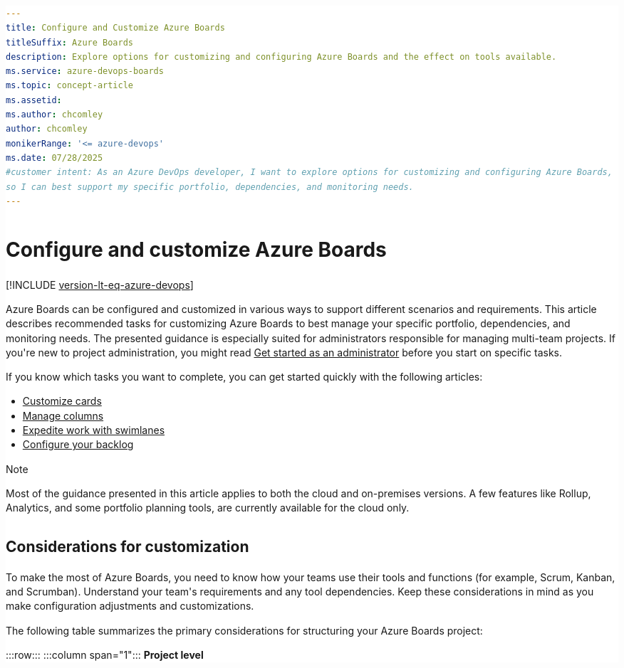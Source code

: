 ```yaml
---
title: Configure and Customize Azure Boards
titleSuffix: Azure Boards
description: Explore options for customizing and configuring Azure Boards and the effect on tools available.
ms.service: azure-devops-boards
ms.topic: concept-article
ms.assetid: 
ms.author: chcomley
author: chcomley
monikerRange: '<= azure-devops'
ms.date: 07/28/2025
#customer intent: As an Azure DevOps developer, I want to explore options for customizing and configuring Azure Boards, so I can best support my specific portfolio, dependencies, and monitoring needs.
---
```


# Configure and customize Azure Boards

[!INCLUDE [version-lt-eq-azure-devops](../includes/version-lt-eq-azure-devops.md)]

Azure Boards can be configured and customized in various ways to support different scenarios and requirements. This article describes recommended tasks for customizing Azure Boards to best manage your specific portfolio, dependencies, and monitoring needs. The presented guidance is especially suited for administrators responsible for managing multi-team projects. If you're new to project administration, you might read [Get started as an administrator](../user-guide/project-admin-tutorial.md) before you start on specific tasks.

If you know which tasks you want to complete, you can get started quickly with the following articles:

- [Customize cards](boards/customize-cards.md)
- [Manage columns](backlogs/set-column-options.md)
- [Expedite work with swimlanes](boards/expedite-work.md)
- [Configure your backlog](backlogs/configure-your-backlog-view.md)

> [!NOTE]   
> Most of the guidance presented in this article applies to both the cloud and on-premises versions. A few features like Rollup, Analytics, and some portfolio planning tools, are currently available for the cloud only. 

## Considerations for customization

To make the most of Azure Boards, you need to know how your teams use their tools and functions (for example, Scrum, Kanban, and Scrumban). Understand your team's requirements and any tool dependencies. Keep these considerations in mind as you make configuration adjustments and customizations.

The following table summarizes the primary considerations for structuring your Azure Boards project: 

:::row:::
   :::column span="1":::
   **Project level**
      